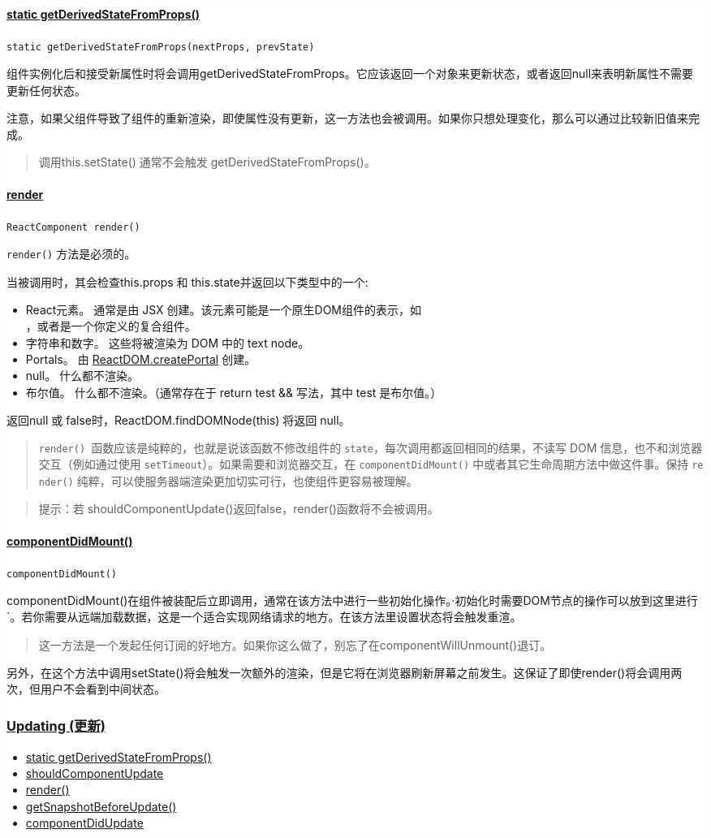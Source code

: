 #### [static getDerivedStateFromProps()](http://coding.imooc.com/class/304.html)

```
static getDerivedStateFromProps(nextProps, prevState)
```

组件实例化后和接受新属性时将会调用getDerivedStateFromProps。它应该返回一个对象来更新状态，或者返回null来表明新属性不需要更新任何状态。

注意，如果父组件导致了组件的重新渲染，即使属性没有更新，这一方法也会被调用。如果你只想处理变化，那么可以通过比较新旧值来完成。

> 调用this.setState() 通常不会触发 getDerivedStateFromProps()。

#### [render](http://coding.imooc.com/class/304.html)

```
ReactComponent render()
```

`render()` 方法是必须的。

当被调用时，其会检查this.props 和 this.state并返回以下类型中的一个:

- React元素。 通常是由 JSX 创建。该元素可能是一个原生DOM组件的表示，如<div />，或者是一个你定义的复合组件。
- 字符串和数字。 这些将被渲染为 DOM 中的 text node。
- Portals。 由 [ReactDOM.createPortal](https://react.docschina.org/docs/portals.html) 创建。
- null。 什么都不渲染。
- 布尔值。 什么都不渲染。（通常存在于 return test && 写法，其中 test 是布尔值。）

返回null 或 false时，ReactDOM.findDOMNode(this) 将返回 null。

> `render() `函数应该是纯粹的，也就是说该函数不修改组件的 `state`，每次调用都返回相同的结果，不读写 DOM 信息，也不和浏览器交互（例如通过使用 `setTimeout`）。如果需要和浏览器交互，在 `componentDidMount()` 中或者其它生命周期方法中做这件事。保持 `render()` 纯粹，可以使服务器端渲染更加切实可行，也使组件更容易被理解。

> 提示：若 shouldComponentUpdate()返回false，render()函数将不会被调用。

#### [componentDidMount()](http://coding.imooc.com/class/304.html)

```
componentDidMount()
```

componentDidMount()在组件被装配后立即调用，通常在该方法中进行一些初始化操作。·初始化时需要DOM节点的操作可以放到这里进行`。若你需要从远端加载数据，这是一个适合实现网络请求的地方。在该方法里设置状态将会触发重渲。

> 这一方法是一个发起任何订阅的好地方。如果你这么做了，别忘了在componentWillUnmount()退订。

另外，在这个方法中调用setState()将会触发一次额外的渲染，但是它将在浏览器刷新屏幕之前发生。这保证了即使render()将会调用两次，但用户不会看到中间状态。

### [Updating (更新)](http://coding.imooc.com/class/304.html)

- [static getDerivedStateFromProps()](https://www.devio.org/2019/03/03/react-basis-for-react-native/#static-getderivedstatefromprops)
- [shouldComponentUpdate](https://www.devio.org/2019/03/03/react-basis-for-react-native/#shouldcomponentupdate)
- [render()](https://www.devio.org/2019/03/03/react-basis-for-react-native/#render)
- [getSnapshotBeforeUpdate()](https://www.devio.org/2019/03/03/react-basis-for-react-native/#getsnapshotbeforeupdate)
- [componentDidUpdate](https://www.devio.org/2019/03/03/react-basis-for-react-native/#componentdidupdate)
